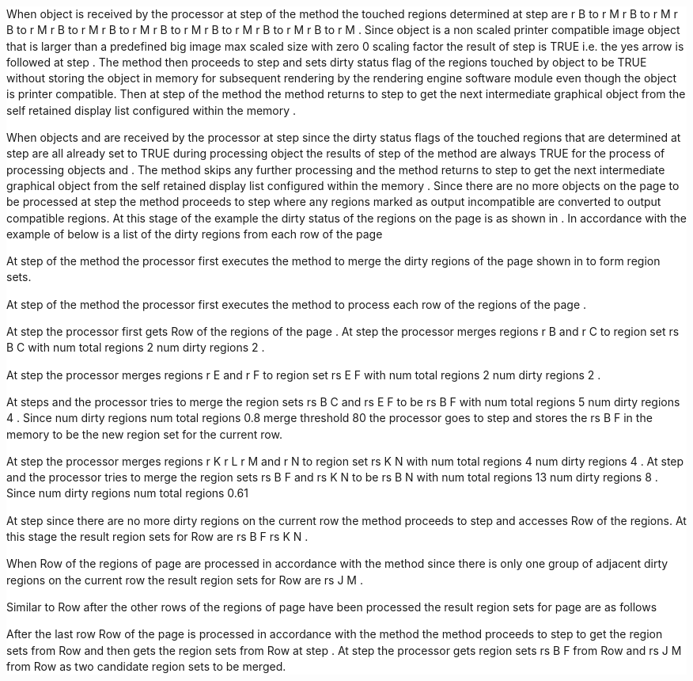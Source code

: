 When object is received by the processor at step of the method the touched regions determined at step are r B to r M r B to r M r B to r M r B to r M r B to r M r B to r M r B to r M r B to r M r B to r M . Since object is a non scaled printer compatible image object that is larger than a predefined big image max scaled size with zero 0 scaling factor the result of step is TRUE i.e. the yes arrow is followed at step . The method then proceeds to step and sets dirty status flag of the regions touched by object to be TRUE without storing the object in memory for subsequent rendering by the rendering engine software module even though the object is printer compatible. Then at step of the method the method returns to step to get the next intermediate graphical object from the self retained display list configured within the memory .

When objects and are received by the processor at step since the dirty status flags of the touched regions that are determined at step are all already set to TRUE during processing object the results of step of the method are always TRUE for the process of processing objects and . The method skips any further processing and the method returns to step to get the next intermediate graphical object from the self retained display list configured within the memory . Since there are no more objects on the page to be processed at step the method proceeds to step where any regions marked as output incompatible are converted to output compatible regions. At this stage of the example the dirty status of the regions on the page is as shown in . In accordance with the example of below is a list of the dirty regions from each row of the page 

At step of the method the processor first executes the method to merge the dirty regions of the page shown in to form region sets.

At step of the method the processor first executes the method to process each row of the regions of the page .

At step the processor first gets Row of the regions of the page . At step the processor merges regions r B and r C to region set rs B C with num total regions 2 num dirty regions 2 .

At step the processor merges regions r E and r F to region set rs E F with num total regions 2 num dirty regions 2 .

At steps and the processor tries to merge the region sets rs B C and rs E F to be rs B F with num total regions 5 num dirty regions 4 . Since num dirty regions num total regions 0.8 merge threshold 80 the processor goes to step and stores the rs B F in the memory to be the new region set for the current row.

At step the processor merges regions r K r L r M and r N to region set rs K N with num total regions 4 num dirty regions 4 . At step and the processor tries to merge the region sets rs B F and rs K N to be rs B N with num total regions 13 num dirty regions 8 . Since num dirty regions num total regions 0.61

At step since there are no more dirty regions on the current row the method proceeds to step and accesses Row of the regions. At this stage the result region sets for Row are rs B F rs K N .

When Row of the regions of page are processed in accordance with the method since there is only one group of adjacent dirty regions on the current row the result region sets for Row are rs J M .

Similar to Row after the other rows of the regions of page have been processed the result region sets for page are as follows 

After the last row Row of the page is processed in accordance with the method the method proceeds to step to get the region sets from Row and then gets the region sets from Row at step . At step the processor gets region sets rs B F from Row and rs J M from Row as two candidate region sets to be merged.
